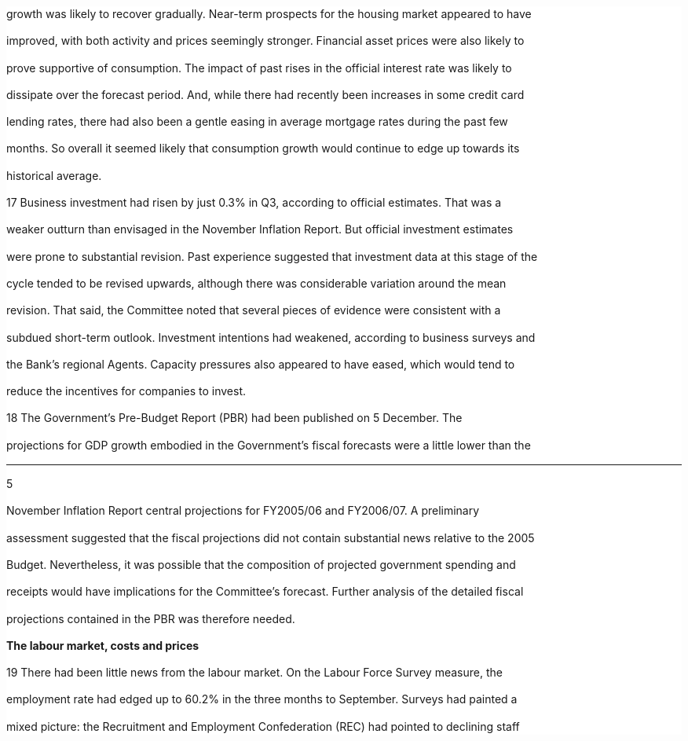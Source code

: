 growth was likely to recover gradually. Near-term prospects for the housing market appeared to have

improved, with both activity and prices seemingly stronger. Financial asset prices were also likely to

prove supportive of consumption. The impact of past rises in the official interest rate was likely to

dissipate over the forecast period. And, while there had recently been increases in some credit card

lending rates, there had also been a gentle easing in average mortgage rates during the past few

months. So overall it seemed likely that consumption growth would continue to edge up towards its

historical average.

17 Business investment had risen by just 0.3% in Q3, according to official estimates. That was a

weaker outturn than envisaged in the November Inflation Report. But official investment estimates

were prone to substantial revision. Past experience suggested that investment data at this stage of the

cycle tended to be revised upwards, although there was considerable variation around the mean

revision. That said, the Committee noted that several pieces of evidence were consistent with a

subdued short-term outlook. Investment intentions had weakened, according to business surveys and

the Bank’s regional Agents. Capacity pressures also appeared to have eased, which would tend to

reduce the incentives for companies to invest.

18 The Government’s Pre-Budget Report (PBR) had been published on 5 December. The

projections for GDP growth embodied in the Government’s fiscal forecasts were a little lower than the


-----

5

November Inflation Report central projections for FY2005/06 and FY2006/07. A preliminary

assessment suggested that the fiscal projections did not contain substantial news relative to the 2005

Budget. Nevertheless, it was possible that the composition of projected government spending and

receipts would have implications for the Committee’s forecast. Further analysis of the detailed fiscal

projections contained in the PBR was therefore needed.

**The labour market, costs and prices**

19 There had been little news from the labour market. On the Labour Force Survey measure, the

employment rate had edged up to 60.2% in the three months to September. Surveys had painted a

mixed picture: the Recruitment and Employment Confederation (REC) had pointed to declining staff
